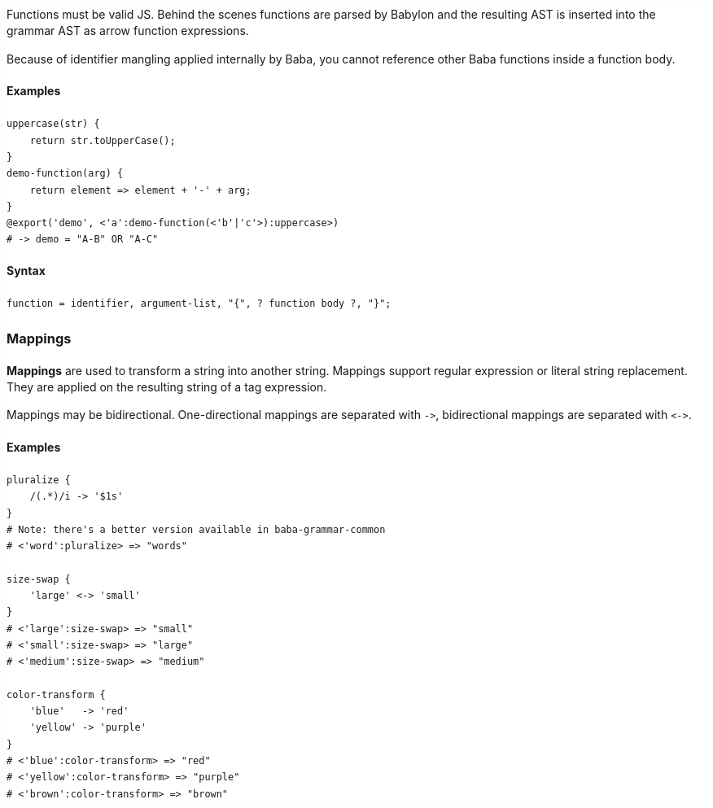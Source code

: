 Functions must be valid JS. Behind the scenes functions are parsed by Babylon 
and the resulting AST is inserted into the grammar AST as arrow function 
expressions.

Because of identifier mangling applied internally by Baba, you cannot reference 
other Baba functions inside a function body.

#### Examples

```
uppercase(str) {
    return str.toUpperCase();
}
demo-function(arg) {
    return element => element + '-' + arg;
}
@export('demo', <'a':demo-function(<'b'|'c'>):uppercase>)
# -> demo = "A-B" OR "A-C"
```

#### Syntax

```ebnf
function = identifier, argument-list, "{", ? function body ?, "}";
```

### Mappings

**Mappings** are used to transform a string into another string. Mappings 
support regular expression or literal string replacement. They are applied on 
the resulting string of a tag expression.

Mappings may be bidirectional. One-directional mappings are separated with 
`->`, bidirectional mappings are separated with `<->`.

#### Examples

```
pluralize {
    /(.*)/i -> '$1s'
}
# Note: there's a better version available in baba-grammar-common
# <'word':pluralize> => "words"

size-swap {
    'large' <-> 'small'
}
# <'large':size-swap> => "small"
# <'small':size-swap> => "large"
# <'medium':size-swap> => "medium"

color-transform {
    'blue'   -> 'red'
    'yellow' -> 'purple'
}
# <'blue':color-transform> => "red"
# <'yellow':color-transform> => "purple"
# <'brown':color-transform> => "brown"
```
